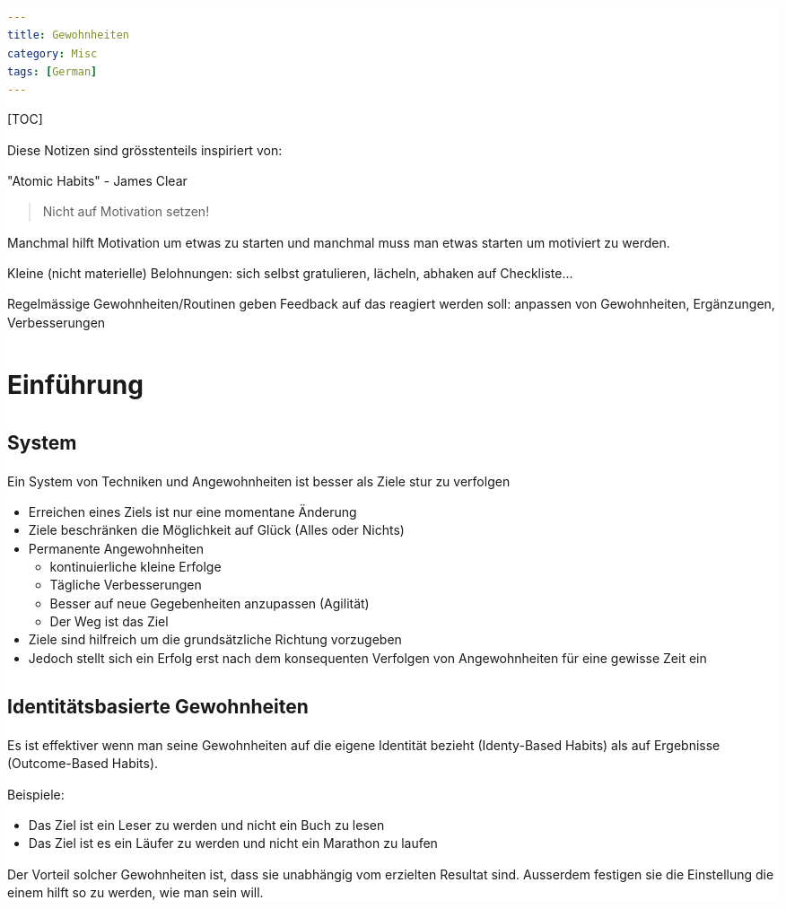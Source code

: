 ```yaml
---
title: Gewohnheiten
category: Misc
tags: [German]
---
```

[TOC]


Diese Notizen sind grösstenteils inspiriert von:

"Atomic Habits" - James Clear


> Nicht auf Motivation setzen!

Manchmal hilft Motivation um etwas zu starten und manchmal muss man etwas starten um motiviert zu werden.

Kleine (nicht materielle) Belohnungen: sich selbst gratulieren, lächeln, abhaken auf Checkliste…

Regelmässige Gewohnheiten/Routinen geben Feedback auf das reagiert werden soll:
anpassen von Gewohnheiten, Ergänzungen, Verbesserungen


# Einführung

## System

Ein System von Techniken und Angewohnheiten ist besser als Ziele stur zu verfolgen

- Erreichen eines Ziels ist nur eine momentane Änderung
- Ziele beschränken die Möglichkeit auf Glück (Alles oder Nichts)
- Permanente Angewohnheiten
    - kontinuierliche kleine Erfolge
    - Tägliche Verbesserungen
    - Besser auf neue Gegebenheiten anzupassen (Agilität)
    - Der Weg ist das Ziel
- Ziele sind hilfreich um die grundsätzliche Richtung vorzugeben
- Jedoch stellt sich ein Erfolg erst nach dem konsequenten Verfolgen von Angewohnheiten für eine gewisse Zeit ein

## Identitätsbasierte Gewohnheiten

Es ist effektiver wenn man seine Gewohnheiten auf die eigene Identität bezieht (Identy-Based Habits) als auf Ergebnisse (Outcome-Based Habits).

Beispiele:

- Das Ziel ist ein Leser zu werden und nicht ein Buch zu lesen
- Das Ziel ist es ein Läufer zu werden und nicht ein Marathon zu laufen

Der Vorteil solcher Gewohnheiten ist, dass sie unabhängig vom erzielten Resultat sind. Ausserdem festigen sie die Einstellung die einem hilft so zu werden, wie man sein will.

